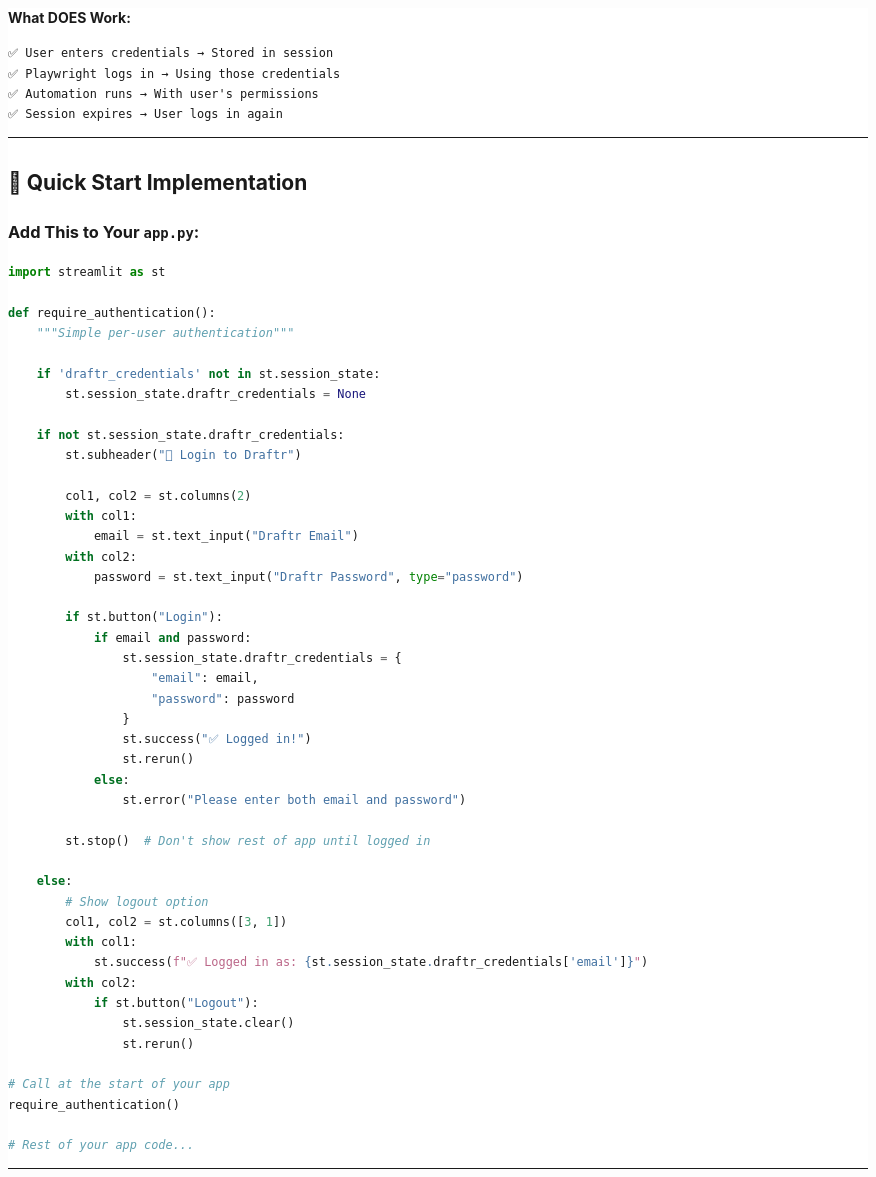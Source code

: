 **What DOES Work:**
```
✅ User enters credentials → Stored in session
✅ Playwright logs in → Using those credentials
✅ Automation runs → With user's permissions
✅ Session expires → User logs in again
```

---

## 🚀 Quick Start Implementation

### Add This to Your `app.py`:

```python
import streamlit as st

def require_authentication():
    """Simple per-user authentication"""
    
    if 'draftr_credentials' not in st.session_state:
        st.session_state.draftr_credentials = None
    
    if not st.session_state.draftr_credentials:
        st.subheader("🔐 Login to Draftr")
        
        col1, col2 = st.columns(2)
        with col1:
            email = st.text_input("Draftr Email")
        with col2:
            password = st.text_input("Draftr Password", type="password")
        
        if st.button("Login"):
            if email and password:
                st.session_state.draftr_credentials = {
                    "email": email,
                    "password": password
                }
                st.success("✅ Logged in!")
                st.rerun()
            else:
                st.error("Please enter both email and password")
        
        st.stop()  # Don't show rest of app until logged in
    
    else:
        # Show logout option
        col1, col2 = st.columns([3, 1])
        with col1:
            st.success(f"✅ Logged in as: {st.session_state.draftr_credentials['email']}")
        with col2:
            if st.button("Logout"):
                st.session_state.clear()
                st.rerun()

# Call at the start of your app
require_authentication()

# Rest of your app code...
```

---